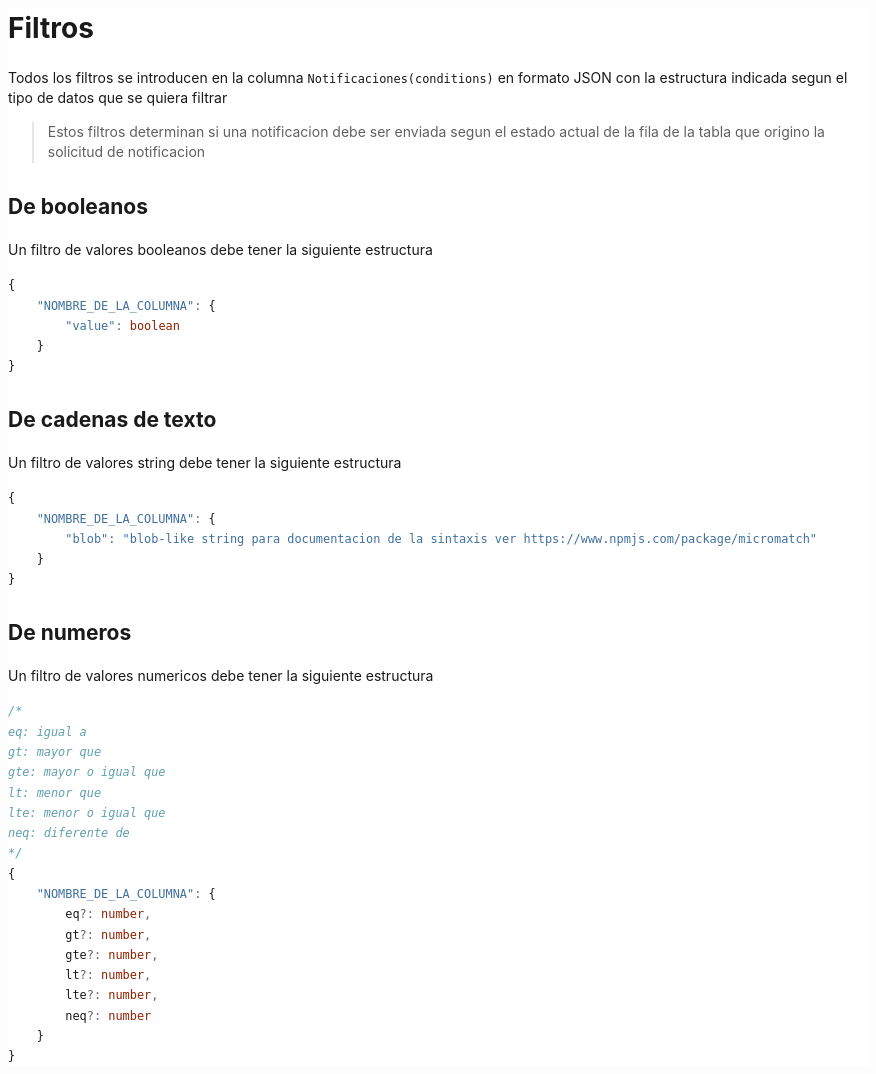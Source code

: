 # Filtros

Todos los filtros se introducen en la columna `Notificaciones(conditions)` en formato JSON con la estructura indicada segun el tipo de datos que se quiera filtrar 

> Estos filtros determinan si una notificacion debe ser enviada segun el estado actual de la fila de la tabla que origino la solicitud de notificacion

## De booleanos

Un filtro de valores booleanos debe tener la siguiente estructura

```ts
{
    "NOMBRE_DE_LA_COLUMNA": {
        "value": boolean
    }
}
```

## De cadenas de texto

Un filtro de valores string debe tener la siguiente estructura

```ts
{
    "NOMBRE_DE_LA_COLUMNA": {
        "blob": "blob-like string para documentacion de la sintaxis ver https://www.npmjs.com/package/micromatch"
    }
}
```

## De numeros

Un filtro de valores numericos debe tener la siguiente estructura

```ts
/*
eq: igual a
gt: mayor que
gte: mayor o igual que
lt: menor que
lte: menor o igual que
neq: diferente de
*/
{
    "NOMBRE_DE_LA_COLUMNA": {
        eq?: number,
        gt?: number,
        gte?: number,
        lt?: number,
        lte?: number,
        neq?: number
    }
}
```
